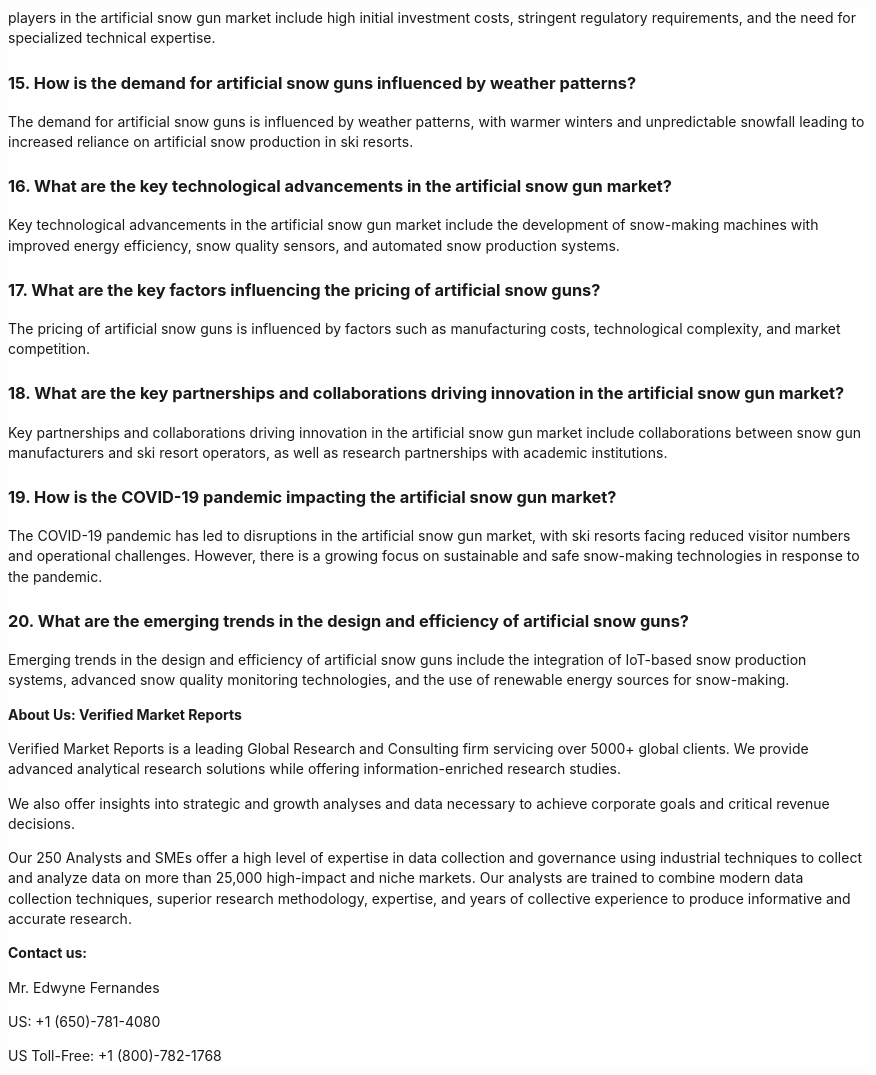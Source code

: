 players in the artificial snow gun market include high initial investment costs, stringent regulatory requirements, and the need for specialized technical expertise.</p><h3>15. How is the demand for artificial snow guns influenced by weather patterns?</h3><p>The demand for artificial snow guns is influenced by weather patterns, with warmer winters and unpredictable snowfall leading to increased reliance on artificial snow production in ski resorts.</p><h3>16. What are the key technological advancements in the artificial snow gun market?</h3><p>Key technological advancements in the artificial snow gun market include the development of snow-making machines with improved energy efficiency, snow quality sensors, and automated snow production systems.</p><h3>17. What are the key factors influencing the pricing of artificial snow guns?</h3><p>The pricing of artificial snow guns is influenced by factors such as manufacturing costs, technological complexity, and market competition.</p><h3>18. What are the key partnerships and collaborations driving innovation in the artificial snow gun market?</h3><p>Key partnerships and collaborations driving innovation in the artificial snow gun market include collaborations between snow gun manufacturers and ski resort operators, as well as research partnerships with academic institutions.</p><h3>19. How is the COVID-19 pandemic impacting the artificial snow gun market?</h3><p>The COVID-19 pandemic has led to disruptions in the artificial snow gun market, with ski resorts facing reduced visitor numbers and operational challenges. However, there is a growing focus on sustainable and safe snow-making technologies in response to the pandemic.</p><h3>20. What are the emerging trends in the design and efficiency of artificial snow guns?</h3><p>Emerging trends in the design and efficiency of artificial snow guns include the integration of IoT-based snow production systems, advanced snow quality monitoring technologies, and the use of renewable energy sources for snow-making.</p></body></html></h3><p id="" class=""><strong>About Us: Verified Market Reports</strong></p><p id="" class="">Verified Market Reports is a leading Global Research and Consulting firm servicing over 5000+ global clients. We provide advanced analytical research solutions while offering information-enriched research studies.</p><p id="" class="">We also offer insights into strategic and growth analyses and data necessary to achieve corporate goals and critical revenue decisions.</p><p id="" class="">Our 250 Analysts and SMEs offer a high level of expertise in data collection and governance using industrial techniques to collect and analyze data on more than 25,000 high-impact and niche markets. Our analysts are trained to combine modern data collection techniques, superior research methodology, expertise, and years of collective experience to produce informative and accurate research.</p><p id="" class=""><strong>Contact us:</strong></p><p id="" class="">Mr. Edwyne Fernandes</p><p id="" class="">US: +1 (650)-781-4080</p><p id="" class="">US Toll-Free: +1 (800)-782-1768</p>
